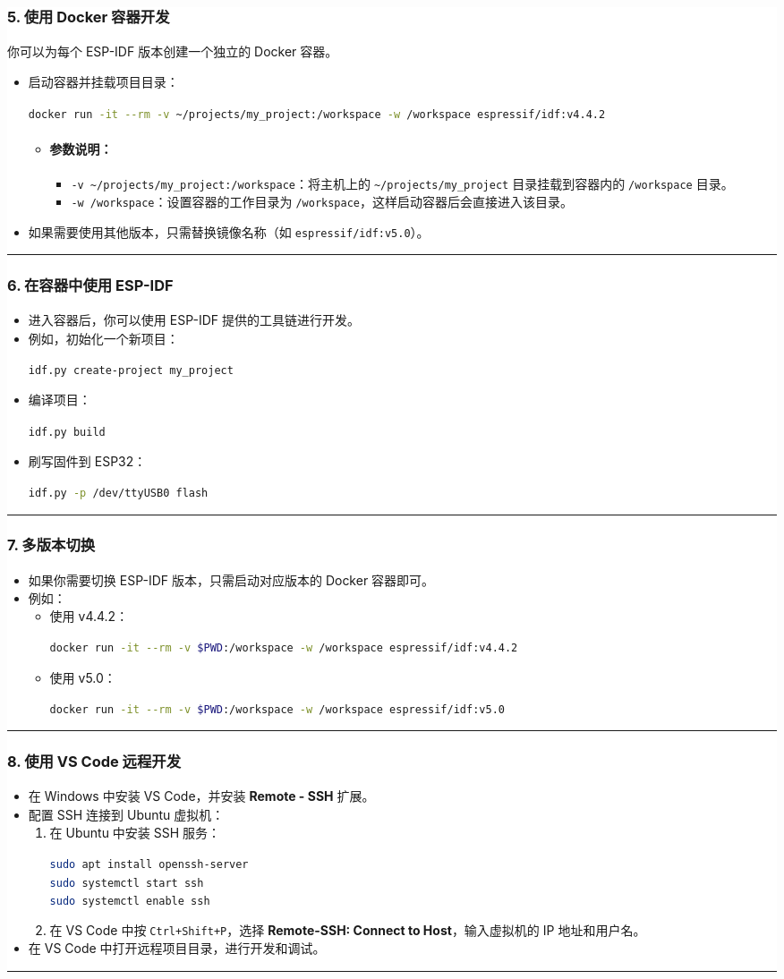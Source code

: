 
### 5. **使用 Docker 容器开发**
   你可以为每个 ESP-IDF 版本创建一个独立的 Docker 容器。

   - 启动容器并挂载项目目录：
     ```bash
     docker run -it --rm -v ~/projects/my_project:/workspace -w /workspace espressif/idf:v4.4.2
     ```
     - #### 参数说明：
     
       - `-v ~/projects/my_project:/workspace`：将主机上的 `~/projects/my_project` 目录挂载到容器内的 `/workspace` 目录。
       - `-w /workspace`：设置容器的工作目录为 `/workspace`，这样启动容器后会直接进入该目录。

   - 如果需要使用其他版本，只需替换镜像名称（如 `espressif/idf:v5.0`）。

---

### 6. **在容器中使用 ESP-IDF**
   - 进入容器后，你可以使用 ESP-IDF 提供的工具链进行开发。
   - 例如，初始化一个新项目：
     ```bash
     idf.py create-project my_project
     ```
   - 编译项目：
     ```bash
     idf.py build
     ```
   - 刷写固件到 ESP32：
     ```bash
     idf.py -p /dev/ttyUSB0 flash
     ```

---

### 7. **多版本切换**
   - 如果你需要切换 ESP-IDF 版本，只需启动对应版本的 Docker 容器即可。
   - 例如：
     - 使用 v4.4.2：
       ```bash
       docker run -it --rm -v $PWD:/workspace -w /workspace espressif/idf:v4.4.2
       ```
     - 使用 v5.0：
       ```bash
       docker run -it --rm -v $PWD:/workspace -w /workspace espressif/idf:v5.0
       ```

---

### 8. **使用 VS Code 远程开发**
   - 在 Windows 中安装 VS Code，并安装 **Remote - SSH** 扩展。
   - 配置 SSH 连接到 Ubuntu 虚拟机：
     1. 在 Ubuntu 中安装 SSH 服务：
        ```bash
        sudo apt install openssh-server
        sudo systemctl start ssh
        sudo systemctl enable ssh
        ```
     2. 在 VS Code 中按 `Ctrl+Shift+P`，选择 **Remote-SSH: Connect to Host**，输入虚拟机的 IP 地址和用户名。
   - 在 VS Code 中打开远程项目目录，进行开发和调试。

---